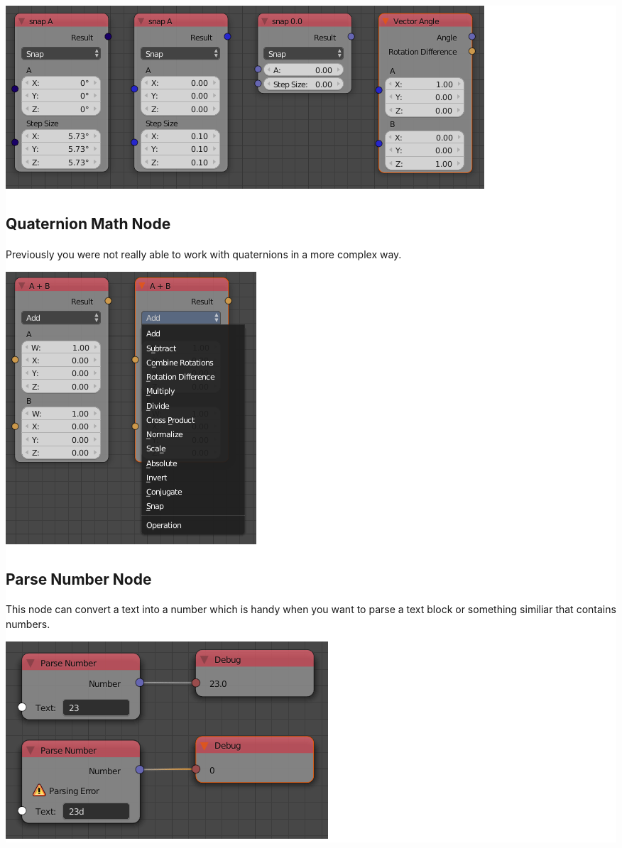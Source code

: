 ![image](math_operations.png)

## Quaternion Math Node

Previously you were not really able to work with quaternions in a more
complex way.

![image](quaternion_math_node.png)

## Parse Number Node

This node can convert a text into a number which is handy when you want
to parse a text block or something similiar that contains numbers.

![image](parse_number_node.png)

